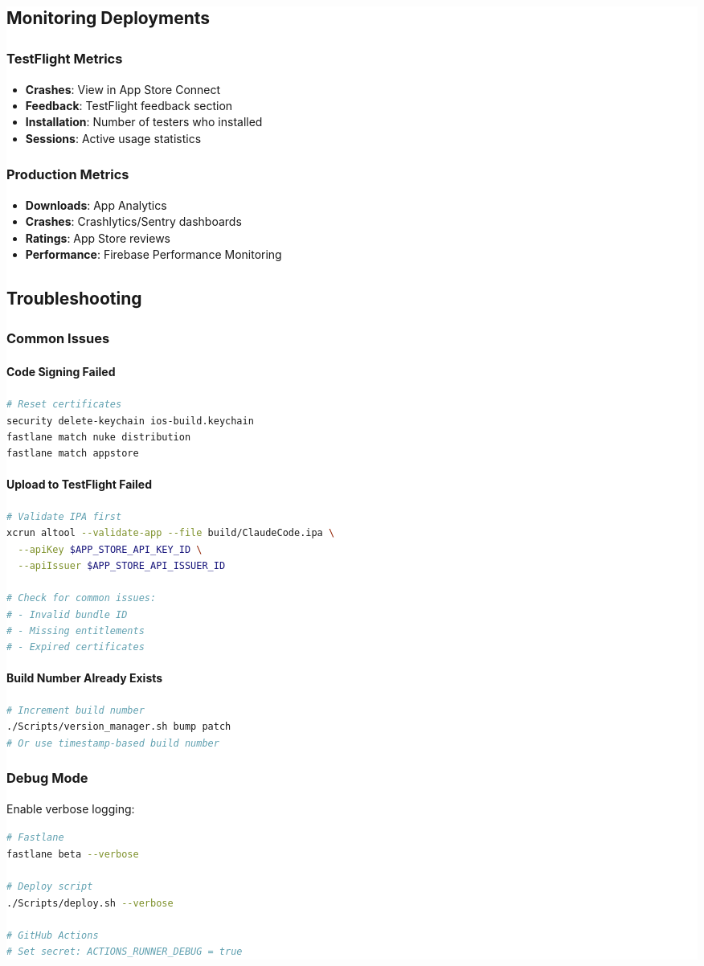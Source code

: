 ## Monitoring Deployments

### TestFlight Metrics

- **Crashes**: View in App Store Connect
- **Feedback**: TestFlight feedback section
- **Installation**: Number of testers who installed
- **Sessions**: Active usage statistics

### Production Metrics

- **Downloads**: App Analytics
- **Crashes**: Crashlytics/Sentry dashboards
- **Ratings**: App Store reviews
- **Performance**: Firebase Performance Monitoring

## Troubleshooting

### Common Issues

#### Code Signing Failed
```bash
# Reset certificates
security delete-keychain ios-build.keychain
fastlane match nuke distribution
fastlane match appstore
```

#### Upload to TestFlight Failed
```bash
# Validate IPA first
xcrun altool --validate-app --file build/ClaudeCode.ipa \
  --apiKey $APP_STORE_API_KEY_ID \
  --apiIssuer $APP_STORE_API_ISSUER_ID

# Check for common issues:
# - Invalid bundle ID
# - Missing entitlements
# - Expired certificates
```

#### Build Number Already Exists
```bash
# Increment build number
./Scripts/version_manager.sh bump patch
# Or use timestamp-based build number
```

### Debug Mode

Enable verbose logging:
```bash
# Fastlane
fastlane beta --verbose

# Deploy script
./Scripts/deploy.sh --verbose

# GitHub Actions
# Set secret: ACTIONS_RUNNER_DEBUG = true
```
